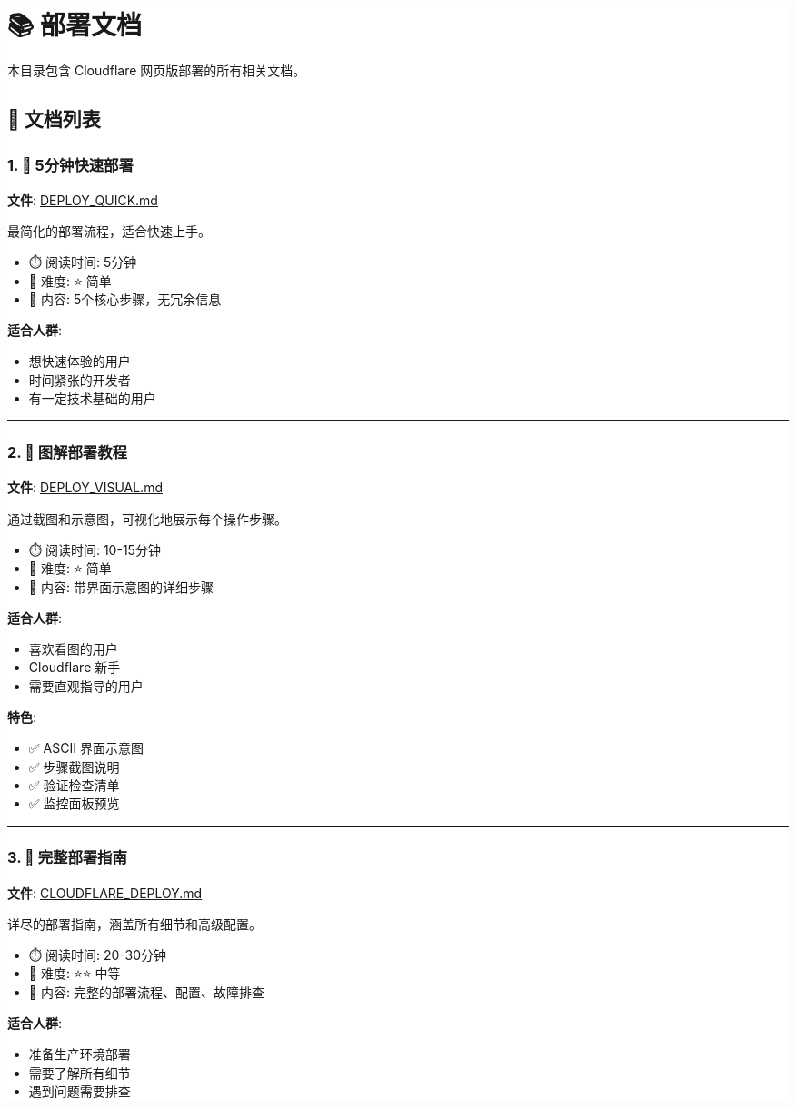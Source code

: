 # 📚 部署文档

本目录包含 Cloudflare 网页版部署的所有相关文档。

## 📖 文档列表

### 1. 🚀 5分钟快速部署
**文件**: [DEPLOY_QUICK.md](./DEPLOY_QUICK.md)

最简化的部署流程，适合快速上手。
- ⏱️ 阅读时间: 5分钟
- 🎯 难度: ⭐ 简单
- 📝 内容: 5个核心步骤，无冗余信息

**适合人群**:
- 想快速体验的用户
- 时间紧张的开发者
- 有一定技术基础的用户

---

### 2. 🎨 图解部署教程
**文件**: [DEPLOY_VISUAL.md](./DEPLOY_VISUAL.md)

通过截图和示意图，可视化地展示每个操作步骤。
- ⏱️ 阅读时间: 10-15分钟
- 🎯 难度: ⭐ 简单
- 📝 内容: 带界面示意图的详细步骤

**适合人群**:
- 喜欢看图的用户
- Cloudflare 新手
- 需要直观指导的用户

**特色**:
- ✅ ASCII 界面示意图
- ✅ 步骤截图说明
- ✅ 验证检查清单
- ✅ 监控面板预览

---

### 3. 📖 完整部署指南
**文件**: [CLOUDFLARE_DEPLOY.md](./CLOUDFLARE_DEPLOY.md)

详尽的部署指南，涵盖所有细节和高级配置。
- ⏱️ 阅读时间: 20-30分钟
- 🎯 难度: ⭐⭐ 中等
- 📝 内容: 完整的部署流程、配置、故障排查

**适合人群**:
- 准备生产环境部署
- 需要了解所有细节
- 遇到问题需要排查
